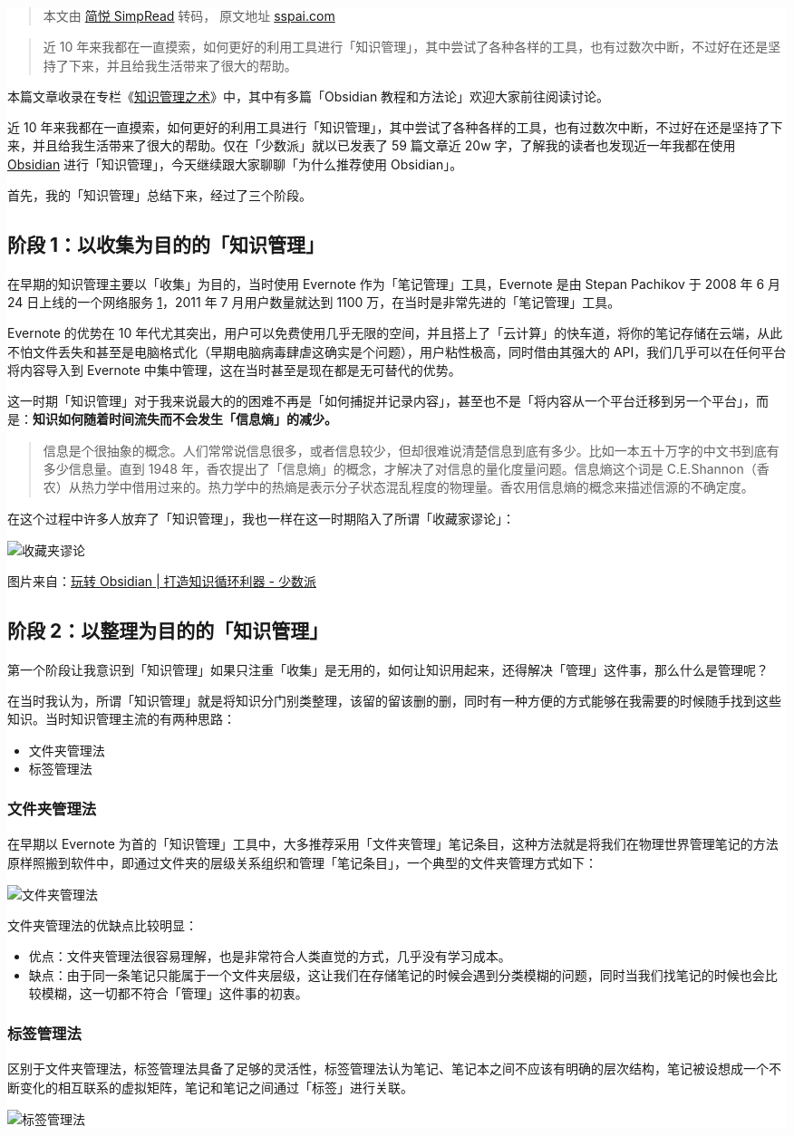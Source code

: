 > 本文由 [简悦 SimpRead](http://ksria.com/simpread/) 转码， 原文地址 [sspai.com](https://sspai.com/post/67339)

> 近 10 年来我都在一直摸索，如何更好的利用工具进行「知识管理」，其中尝试了各种各样的工具，也有过数次中断，不过好在还是坚持了下来，并且给我生活带来了很大的帮助。

本篇文章收录在专栏《[知识管理之术](https://sspai.com/column/263)》中，其中有多篇「Obsidian 教程和方法论」欢迎大家前往阅读讨论。

近 10 年来我都在一直摸索，如何更好的利用工具进行「知识管理」，其中尝试了各种各样的工具，也有过数次中断，不过好在还是坚持了下来，并且给我生活带来了很大的帮助。仅在「少数派」就以已发表了 59 篇文章近 20w 字，了解我的读者也发现近一年我都在使用 [Obsidian](https://obsidian.md) 进行「知识管理」，今天继续跟大家聊聊「为什么推荐使用 Obsidian」。

首先，我的「知识管理」总结下来，经过了三个阶段。

阶段 1：以收集为目的的「知识管理」
------------------

在早期的知识管理主要以「收集」为目的，当时使用 Evernote 作为「笔记管理」工具，Evernote 是由 Stepan Pachikov 于 2008 年 6 月 24 日上线的一个网络服务 [1](#fn1)，2011 年 7 月用户数量就达到 1100 万，在当时是非常先进的「笔记管理」工具。

Evernote 的优势在 10 年代尤其突出，用户可以免费使用几乎无限的空间，并且搭上了「云计算」的快车道，将你的笔记存储在云端，从此不怕文件丢失和甚至是电脑格式化（早期电脑病毒肆虐这确实是个问题），用户粘性极高，同时借由其强大的 API，我们几乎可以在任何平台将内容导入到 Evernote 中集中管理，这在当时甚至是现在都是无可替代的优势。

这一时期「知识管理」对于我来说最大的的困难不再是「如何捕捉并记录内容」，甚至也不是「将内容从一个平台迁移到另一个平台」，而是：**知识如何随着时间流失而不会发生「信息熵」的减少。**

> 信息是个很抽象的概念。人们常常说信息很多，或者信息较少，但却很难说清楚信息到底有多少。比如一本五十万字的中文书到底有多少信息量。直到 1948 年，香农提出了「信息熵」的概念，才解决了对信息的量化度量问题。信息熵这个词是 C.E.Shannon（香农）从热力学中借用过来的。热力学中的热熵是表示分子状态混乱程度的物理量。香农用信息熵的概念来描述信源的不确定度。

在这个过程中许多人放弃了「知识管理」，我也一样在这一时期陷入了所谓「收藏家谬论」：

![](https://cdn.sspai.com/editor/u_5b3wva6y/16241835650098.png)收藏夹谬论

图片来自：[玩转 Obsidian | 打造知识循环利器 - 少数派](https://sspai.com/post/62414)

阶段 2：以整理为目的的「知识管理」
------------------

第一个阶段让我意识到「知识管理」如果只注重「收集」是无用的，如何让知识用起来，还得解决「管理」这件事，那么什么是管理呢？

在当时我认为，所谓「知识管理」就是将知识分门别类整理，该留的留该删的删，同时有一种方便的方式能够在我需要的时候随手找到这些知识。当时知识管理主流的有两种思路：

*   文件夹管理法
*   标签管理法

### 文件夹管理法

在早期以 Evernote 为首的「知识管理」工具中，大多推荐采用「文件夹管理」笔记条目，这种方法就是将我们在物理世界管理笔记的方法原样照搬到软件中，即通过文件夹的层级关系组织和管理「笔记条目」，一个典型的文件夹管理方式如下： 

![](https://cdn.sspai.com/editor/u_5b3wva6y/16241832377020.png)文件夹管理法

文件夹管理法的优缺点比较明显：

*   优点：文件夹管理法很容易理解，也是非常符合人类直觉的方式，几乎没有学习成本。
*   缺点：由于同一条笔记只能属于一个文件夹层级，这让我们在存储笔记的时候会遇到分类模糊的问题，同时当我们找笔记的时候也会比较模糊，这一切都不符合「管理」这件事的初衷。

### 标签管理法

区别于文件夹管理法，标签管理法具备了足够的灵活性，标签管理法认为笔记、笔记本之间不应该有明确的层次结构，笔记被设想成一个不断变化的相互联系的虚拟矩阵，笔记和笔记之间通过「标签」进行关联。

![](https://cdn.sspai.com/editor/u_5b3wva6y/16241832377031.jpg)标签管理法
